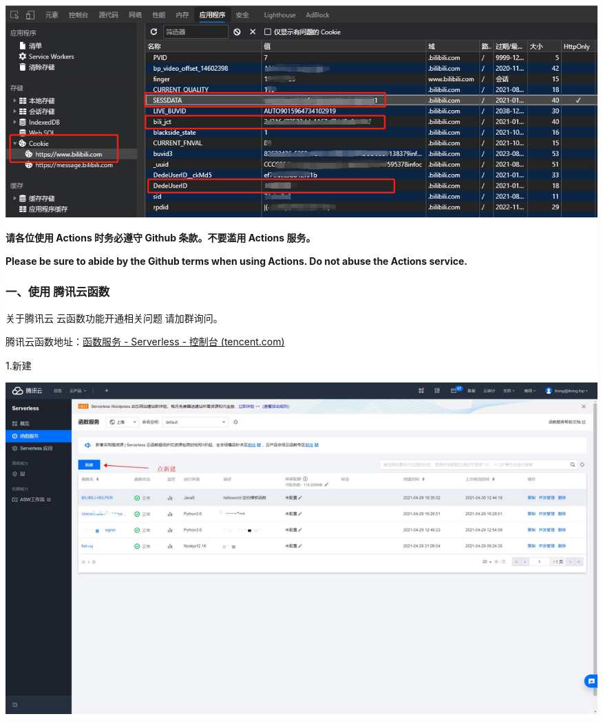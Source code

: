 ![图示](docs/IMG/20201012001307.png)

**请各位使用 Actions 时务必遵守 Github 条款。不要滥用 Actions 服务。**

**Please be sure to abide by the Github terms when using Actions. Do not abuse the Actions service.**

### 一、使用 腾讯云函数

关于腾讯云 云函数功能开通相关问题 请加群询问。

腾讯云函数地址：[函数服务 - Serverless - 控制台 (tencent.com)](https://console.cloud.tencent.com/scf/list?rid=4&ns=default)

1.新建

![图示](docs/IMG/a0.jpg)
